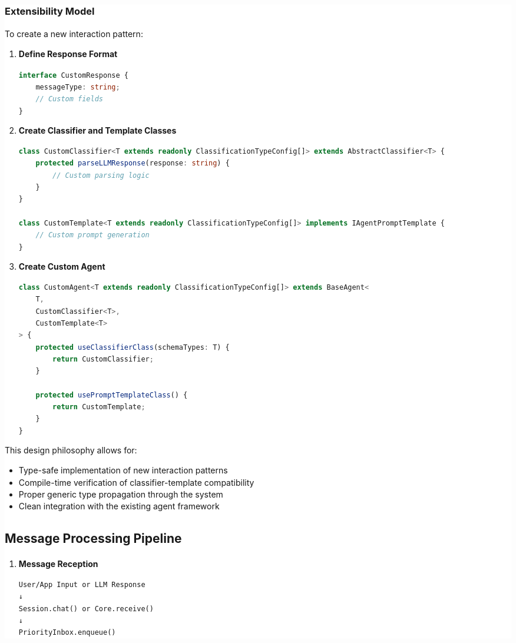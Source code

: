 ### Extensibility Model

To create a new interaction pattern:

1. **Define Response Format**
   ```typescript
   interface CustomResponse {
       messageType: string;
       // Custom fields
   }
   ```

2. **Create Classifier and Template Classes**
   ```typescript
   class CustomClassifier<T extends readonly ClassificationTypeConfig[]> extends AbstractClassifier<T> {
       protected parseLLMResponse(response: string) {
           // Custom parsing logic
       }
   }

   class CustomTemplate<T extends readonly ClassificationTypeConfig[]> implements IAgentPromptTemplate {
       // Custom prompt generation
   }
   ```

3. **Create Custom Agent**
   ```typescript
   class CustomAgent<T extends readonly ClassificationTypeConfig[]> extends BaseAgent<
       T,
       CustomClassifier<T>,
       CustomTemplate<T>
   > {
       protected useClassifierClass(schemaTypes: T) {
           return CustomClassifier;
       }

       protected usePromptTemplateClass() {
           return CustomTemplate;
       }
   }
   ```

This design philosophy allows for:
- Type-safe implementation of new interaction patterns
- Compile-time verification of classifier-template compatibility
- Proper generic type propagation through the system
- Clean integration with the existing agent framework

## Message Processing Pipeline

1. **Message Reception**
   ```
   User/App Input or LLM Response
   ↓
   Session.chat() or Core.receive()
   ↓
   PriorityInbox.enqueue()
   ```
